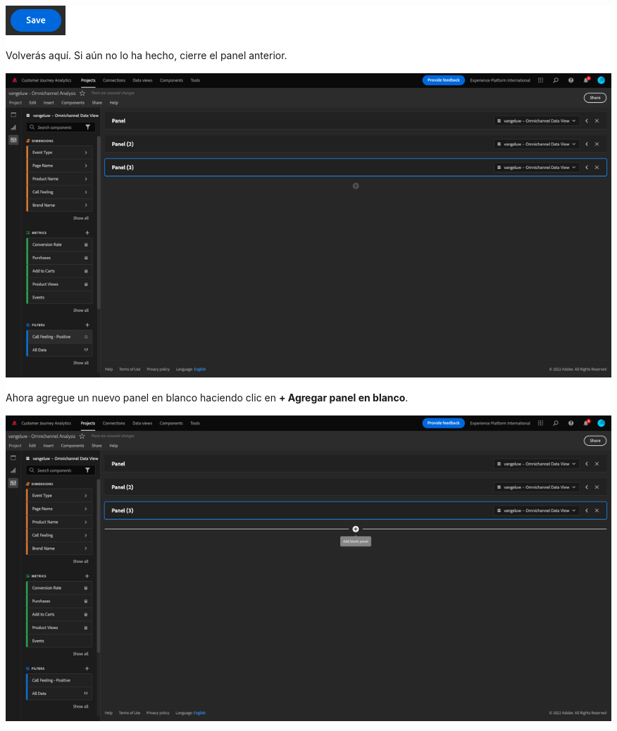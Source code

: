![demostración](./images/pro51.png)

Volverás aquí. Si aún no lo ha hecho, cierre el panel anterior.

![demostración](./images/pro0c.png)

Ahora agregue un nuevo panel en blanco haciendo clic en **+ Agregar panel en blanco**.

![demostración](./images/pro24c.png)
